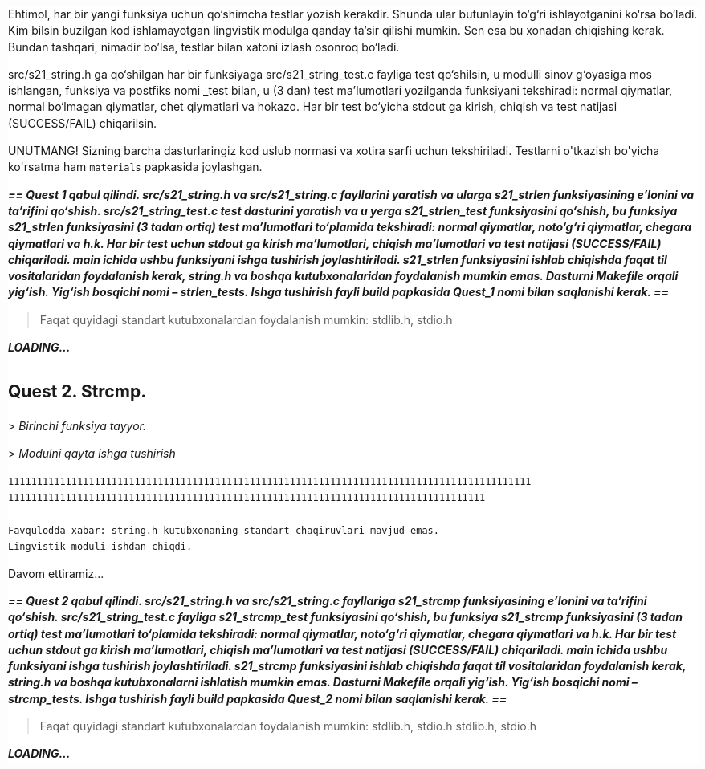Ehtimol, har bir yangi funksiya uchun qo‘shimcha testlar yozish kerakdir. Shunda ular butunlayin to‘g‘ri ishlayotganini ko‘rsa bo‘ladi. Kim bilsin buzilgan kod ishlamayotgan lingvistik modulga qanday taʼsir qilishi mumkin. Sen esa bu xonadan chiqishing kerak.  Bundan tashqari, nimadir bo’lsa, testlar bilan xatoni izlash osonroq bo‘ladi.

src/s21_string.h ga qo‘shilgan har bir funksiyaga src/s21_string_test.c fayliga test qo‘shilsin, u modulli sinov g‘oyasiga mos ishlangan, funksiya  va postfiks nomi _test bilan, u (3 dan) test maʼlumotlari yozilganda funksiyani tekshiradi: normal qiymatlar, normal bo‘lmagan qiymatlar, chet qiymatlari va hokazo. Har bir test bo‘yicha stdout ga kirish, chiqish va test natijasi (SUCCESS/FAIL) chiqarilsin.

UNUTMANG! Sizning barcha dasturlaringiz kod uslub normasi va xotira sarfi uchun tekshiriladi. Testlarni o'tkazish bo'yicha ko'rsatma ham `materials` papkasida joylashgan. 

***== Quest 1 qabul qilindi. src/s21_string.h va src/s21_string.c fayllarini yaratish va ularga s21_strlen funksiyasining e’lonini va ta’rifini qo‘shish. src/s21_string_test.c test dasturini yaratish va u yerga s21_strlen_test funksiyasini qo‘shish, bu funksiya s21_strlen funksiyasini (3 tadan ortiq) test ma’lumotlari to‘plamida tekshiradi: normal qiymatlar, noto‘g‘ri qiymatlar, chegara qiymatlari va h.k. Har bir test uchun stdout ga kirish ma’lumotlari, chiqish ma’lumotlari va test natijasi (SUCCESS/FAIL) chiqariladi. main ichida ushbu funksiyani ishga tushirish joylashtiriladi. s21_strlen funksiyasini ishlab chiqishda faqat til vositalaridan foydalanish kerak, string.h va boshqa kutubxonalaridan foydalanish  mumkin emas. Dasturni Makefile orqali yig‘ish. Yig‘ish bosqichi nomi – strlen_tests. Ishga tushirish fayli build papkasida Quest_1 nomi bilan saqlanishi kerak. ==***

> Faqat quyidagi standart kutubxonalardan foydalanish mumkin: stdlib.h, stdio.h

***LOADING...***


## Quest 2. Strcmp.

\> *Birinchi funksiya tayyor.*

\> *Modulni qayta ishga tushirish*

    1111111111111111111111111111111111111111111111111111111111111111111111111111111111111111111
    11111111111111111111111111111111111111111111111111111111111111111111111111111111111

    Favqulodda xabar: string.h kutubxonaning standart chaqiruvlari mavjud emas.
    Lingvistik moduli ishdan chiqdi.

Davom ettiramiz...

***== Quest 2 qabul qilindi. src/s21_string.h va src/s21_string.c fayllariga s21_strcmp funksiyasining e’lonini va ta’rifini qo‘shish. src/s21_string_test.c fayliga s21_strcmp_test funksiyasini qo‘shish, bu funksiya s21_strcmp funksiyasini (3 tadan ortiq) test ma’lumotlari to‘plamida tekshiradi: normal qiymatlar, noto‘g‘ri qiymatlar, chegara qiymatlari va h.k. Har bir test uchun stdout ga kirish ma’lumotlari, chiqish ma’lumotlari va test natijasi (SUCCESS/FAIL) chiqariladi. main ichida ushbu funksiyani ishga tushirish joylashtiriladi. s21_strcmp funksiyasini ishlab chiqishda faqat til vositalaridan foydalanish kerak, string.h va boshqa kutubxonalarni ishlatish mumkin emas. Dasturni Makefile orqali yig‘ish. Yig‘ish bosqichi nomi – strcmp_tests. Ishga tushirish fayli build papkasida Quest_2 nomi bilan saqlanishi kerak. ==***

> Faqat quyidagi standart kutubxonalardan foydalanish mumkin: stdlib.h, stdio.h stdlib.h, stdio.h

***LOADING...***
